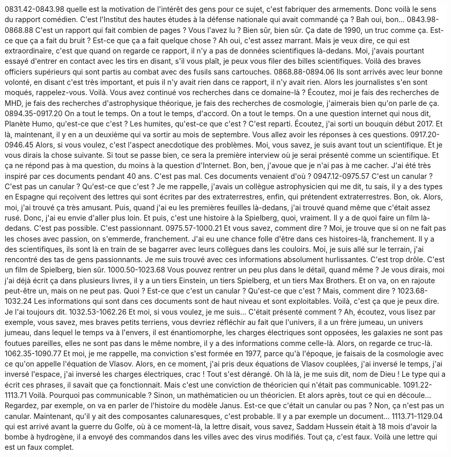 0831.42-0843.98   quelle est la motivation de l'intérêt des gens pour ce sujet, c'est fabriquer des armements. Donc voilà le sens du rapport comédien. C'est l'Institut des hautes études à la défense nationale qui avait commandé ça ? Bah oui, bon...
0843.98-0868.88   C'est un rapport qui fait combien de pages ? Vous l'avez lu ? Bien sûr, bien sûr. Ça date de 1990, un truc comme ça. Est-ce que ça a fait du bruit ? Est-ce que ça a fait quelque chose ? Ah oui, c'est assez marrant. Mais je veux dire, ce qui est extraordinaire, c'est que quand on regarde ce rapport, il n'y a pas de données scientifiques là-dedans. Moi, j'avais pourtant essayé d'entrer en contact avec les tirs en disant, s'il vous plaît, je peux vous filer des billes scientifiques. Voilà des braves officiers supérieurs qui sont partis au combat avec des fusils sans cartouches.
0868.88-0894.06   Ils sont arrivés avec leur bonne volonté, en disant c'est très important, et puis il n'y avait rien dans ce rapport, il n'y avait rien. Alors les journalistes s'en sont moqués, rappelez-vous. Voilà. Vous avez continué vos recherches dans ce domaine-là ? Écoutez, moi je fais des recherches de MHD, je fais des recherches d'astrophysique théorique, je fais des recherches de cosmologie, j'aimerais bien qu'on parle de ça.
0894.35-0917.20   On a tout le temps. On a tout le temps, d'accord. On a tout le temps. On a une question internet qui nous dit, Planète Humo, qu'est-ce que c'est ? Les humites, qu'est-ce que c'est ? C'est reparti. Écoutez, j'ai sorti un bouquin début 2017. Et là, maintenant, il y en a un deuxième qui va sortir au mois de septembre. Vous allez avoir les réponses à ces questions.
0917.20-0946.45   Alors, si vous voulez, c'est l'aspect anecdotique des problèmes. Moi, vous savez, je suis avant tout un scientifique. Et je vous dirais la chose suivante. Si tout se passe bien, ce sera la première interview où je serai présenté comme un scientifique. Et ça ne répond pas à ma question, du moins à la question d'Internet. Bon, ben, j'avoue que je n'ai pas à me cacher. J'ai été très inspiré par ces documents pendant 40 ans. C'est pas mal. Ces documents venaient d'où ?
0947.12-0975.57   C'est un canular ? C'est pas un canular ? Qu'est-ce que c'est ? Je me rappelle, j'avais un collègue astrophysicien qui me dit, tu sais, il y a des types en Espagne qui reçoivent des lettres qui sont écrites par des extraterrestres, enfin, qui prétendent extraterrestres. Bon, ok. Alors, moi, j'ai trouvé ça très amusant. Puis, quand j'ai eu les premières feuilles là-dedans, j'ai trouvé quand même que c'était assez rusé. Donc, j'ai eu envie d'aller plus loin. Et puis, c'est une histoire à la Spielberg, quoi, vraiment. Il y a de quoi faire un film là-dedans. C'est pas possible. C'est passionnant.
0975.57-1000.21   Et vous savez, comment dire ? Moi, je trouve que si on ne fait pas les choses avec passion, on s'emmerde, franchement. J'ai eu une chance folle d'être dans ces histoires-là, franchement. Il y a des scientifiques, ils sont là en train de se bagarrer avec leurs collègues dans les couloirs. Moi, je suis allé sur le terrain, j'ai rencontré des tas de gens passionnants. Je me suis trouvé avec ces informations absolument hurlissantes. C'est trop drôle. C'est un film de Spielberg, bien sûr.
1000.50-1023.68   Vous pouvez rentrer un peu plus dans le détail, quand même ? Je vous dirais, moi j'ai déjà écrit ça dans plusieurs livres, il y a un tiers Einstein, un tiers Spielberg, et un tiers Max Brothers. Et on va, on en rajoute peut-être un, mais on ne peut pas. Quoi ? Est-ce que c'est un canular ? Qu'est-ce que c'est ? Mais, comment dire ?
1023.68-1032.24   Les informations qui sont dans ces documents sont de haut niveau et sont exploitables. Voilà, c'est ça que je peux dire. Je l'ai toujours dit.
1032.53-1062.26   Et moi, si vous voulez, je me suis... C'était présenté comment ? Ah, écoutez, vous lisez par exemple, vous savez, mes braves petits terriens, vous devriez réfléchir au fait que l'univers, il a un frère jumeau, un univers jumeau, dans lequel le temps va à l'envers, il est énantiomorphe, les charges électriques sont opposées, les galaxies ne sont pas foutues pareilles, elles ne sont pas dans le même nombre, il y a des informations comme celle-là. Alors, on regarde ce truc-là.
1062.35-1090.77   Et moi, je me rappelle, ma conviction s'est formée en 1977, parce qu'à l'époque, je faisais de la cosmologie avec ce qu'on appelle l'équation de Vlasov. Alors, en ce moment, j'ai pris deux équations de Vlasov couplées, j'ai inversé le temps, j'ai inversé l'espace, j'ai inversé les charges électriques, crac ! Tout s'est dérangé. Oh là là, je me suis dit, nom de Dieu ! Le type qui a écrit ces phrases, il savait que ça fonctionnait. Mais c'est une conviction de théoricien qui n'était pas communicable.
1091.22-1113.71   Voilà. Pourquoi pas communicable ? Sinon, un mathématicien ou un théoricien. Et alors après, tout ce qui en découle... Regardez, par exemple, on va en parler de l'histoire du modèle Janus. Est-ce que c'était un canular ou pas ? Non, ça n'est pas un canular. Maintenant, qu'il y ait des composantes calunaresques, c'est probable. Il y a par exemple un document...
1113.71-1129.04   qui est arrivé avant la guerre du Golfe, où à ce moment-là, la lettre disait, vous savez, Saddam Hussein était à 18 mois d'avoir la bombe à hydrogène, il a envoyé des commandos dans les villes avec des virus modifiés. Tout ça, c'est faux. Voilà une lettre qui est un faux complet.